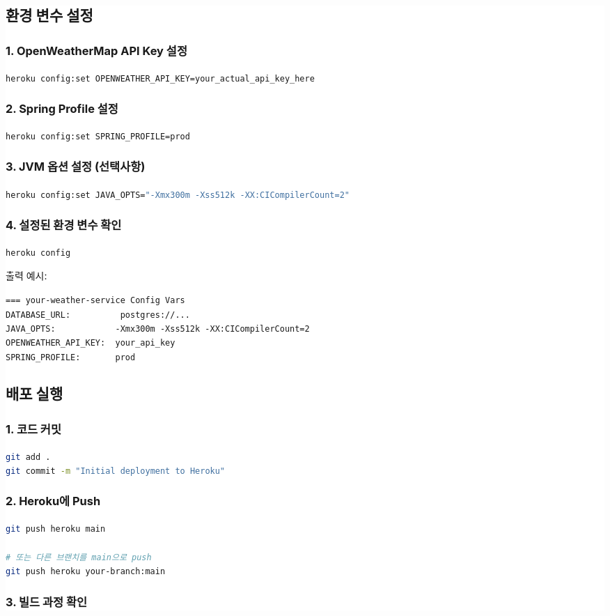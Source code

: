 ## 환경 변수 설정

### 1. OpenWeatherMap API Key 설정

```bash
heroku config:set OPENWEATHER_API_KEY=your_actual_api_key_here
```

### 2. Spring Profile 설정

```bash
heroku config:set SPRING_PROFILE=prod
```

### 3. JVM 옵션 설정 (선택사항)

```bash
heroku config:set JAVA_OPTS="-Xmx300m -Xss512k -XX:CICompilerCount=2"
```

### 4. 설정된 환경 변수 확인

```bash
heroku config
```

출력 예시:

```
=== your-weather-service Config Vars
DATABASE_URL:          postgres://...
JAVA_OPTS:            -Xmx300m -Xss512k -XX:CICompilerCount=2
OPENWEATHER_API_KEY:  your_api_key
SPRING_PROFILE:       prod
```

## 배포 실행

### 1. 코드 커밋

```bash
git add .
git commit -m "Initial deployment to Heroku"
```

### 2. Heroku에 Push

```bash
git push heroku main

# 또는 다른 브랜치를 main으로 push
git push heroku your-branch:main
```

### 3. 빌드 과정 확인
